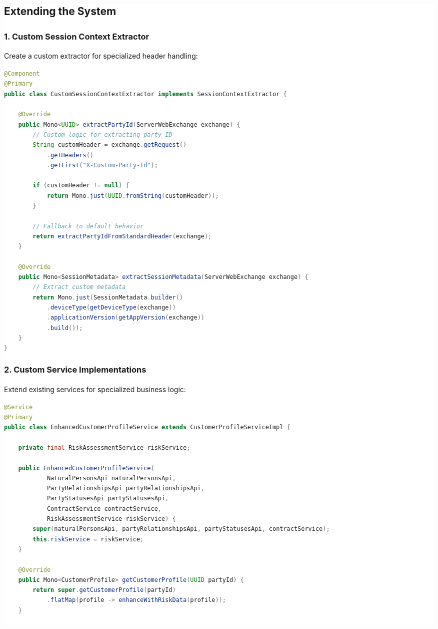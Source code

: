 ## Extending the System

### 1. Custom Session Context Extractor

Create a custom extractor for specialized header handling:

```java
@Component
@Primary
public class CustomSessionContextExtractor implements SessionContextExtractor {
    
    @Override
    public Mono<UUID> extractPartyId(ServerWebExchange exchange) {
        // Custom logic for extracting party ID
        String customHeader = exchange.getRequest()
            .getHeaders()
            .getFirst("X-Custom-Party-Id");
            
        if (customHeader != null) {
            return Mono.just(UUID.fromString(customHeader));
        }
        
        // Fallback to default behavior
        return extractPartyIdFromStandardHeader(exchange);
    }
    
    @Override
    public Mono<SessionMetadata> extractSessionMetadata(ServerWebExchange exchange) {
        // Extract custom metadata
        return Mono.just(SessionMetadata.builder()
            .deviceType(getDeviceType(exchange))
            .applicationVersion(getAppVersion(exchange))
            .build());
    }
}
```

### 2. Custom Service Implementations

Extend existing services for specialized business logic:

```java
@Service
@Primary
public class EnhancedCustomerProfileService extends CustomerProfileServiceImpl {
    
    private final RiskAssessmentService riskService;
    
    public EnhancedCustomerProfileService(
            NaturalPersonsApi naturalPersonsApi,
            PartyRelationshipsApi partyRelationshipsApi,
            PartyStatusesApi partyStatusesApi,
            ContractService contractService,
            RiskAssessmentService riskService) {
        super(naturalPersonsApi, partyRelationshipsApi, partyStatusesApi, contractService);
        this.riskService = riskService;
    }
    
    @Override
    public Mono<CustomerProfile> getCustomerProfile(UUID partyId) {
        return super.getCustomerProfile(partyId)
            .flatMap(profile -> enhanceWithRiskData(profile));
    }
    
```